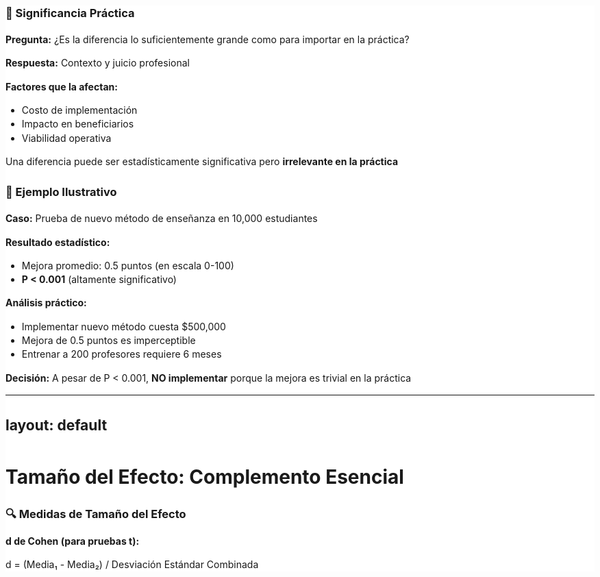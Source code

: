 </div>
<div v-click>

### 💼 Significancia Práctica

**Pregunta:** ¿Es la diferencia lo suficientemente grande como para importar en la práctica?

**Respuesta:** Contexto y juicio profesional

**Factores que la afectan:**
- Costo de implementación
- Impacto en beneficiarios
- Viabilidad operativa

<div class="alert alert-warning mt-4">
Una diferencia puede ser estadísticamente significativa pero <strong>irrelevante en la práctica</strong>
</div>

</div>
</div>

<div v-click class="mt-8">

### 📌 Ejemplo Ilustrativo

**Caso:** Prueba de nuevo método de enseñanza en 10,000 estudiantes

**Resultado estadístico:**
- Mejora promedio: 0.5 puntos (en escala 0-100)
- **P < 0.001** (altamente significativo)

**Análisis práctico:**
- Implementar nuevo método cuesta $500,000
- Mejora de 0.5 puntos es imperceptible
- Entrenar a 200 profesores requiere 6 meses

**Decisión:** A pesar de P < 0.001, **NO implementar** porque la mejora es trivial en la práctica

</div>

---
layout: default
---

# Tamaño del Efecto: Complemento Esencial

<div class="mt-8">

### 🔍 Medidas de Tamaño del Efecto

<div v-click>

**d de Cohen (para pruebas t):**

<div class="math-display">
d = (Media₁ - Media₂) / Desviación Estándar Combinada
</div>
